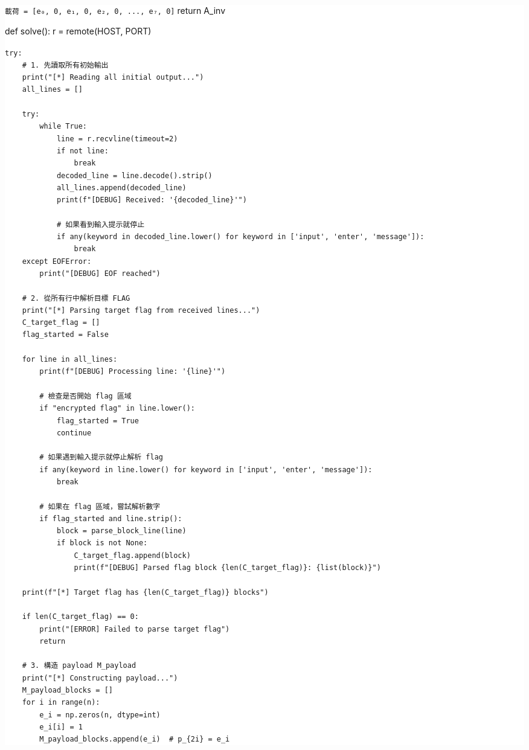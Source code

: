 ```載荷 = [e₀, 0, e₁, 0, e₂, 0, ..., e₇, 0]```
    return A_inv

def solve():
    r = remote(HOST, PORT)
    
    try:
        # 1. 先讀取所有初始輸出
        print("[*] Reading all initial output...")
        all_lines = []
        
        try:
            while True:
                line = r.recvline(timeout=2)
                if not line:
                    break
                decoded_line = line.decode().strip()
                all_lines.append(decoded_line)
                print(f"[DEBUG] Received: '{decoded_line}'")
                
                # 如果看到輸入提示就停止
                if any(keyword in decoded_line.lower() for keyword in ['input', 'enter', 'message']):
                    break
        except EOFError:
            print("[DEBUG] EOF reached")
        
        # 2. 從所有行中解析目標 FLAG
        print("[*] Parsing target flag from received lines...")
        C_target_flag = []
        flag_started = False
        
        for line in all_lines:
            print(f"[DEBUG] Processing line: '{line}'")
            
            # 檢查是否開始 flag 區域
            if "encrypted flag" in line.lower():
                flag_started = True
                continue
            
            # 如果遇到輸入提示就停止解析 flag
            if any(keyword in line.lower() for keyword in ['input', 'enter', 'message']):
                break
            
            # 如果在 flag 區域，嘗試解析數字
            if flag_started and line.strip():
                block = parse_block_line(line)
                if block is not None:
                    C_target_flag.append(block)
                    print(f"[DEBUG] Parsed flag block {len(C_target_flag)}: {list(block)}")
        
        print(f"[*] Target flag has {len(C_target_flag)} blocks")
        
        if len(C_target_flag) == 0:
            print("[ERROR] Failed to parse target flag")
            return
        
        # 3. 構造 payload M_payload
        print("[*] Constructing payload...")
        M_payload_blocks = []
        for i in range(n):
            e_i = np.zeros(n, dtype=int)
            e_i[i] = 1
            M_payload_blocks.append(e_i)  # p_{2i} = e_i
```